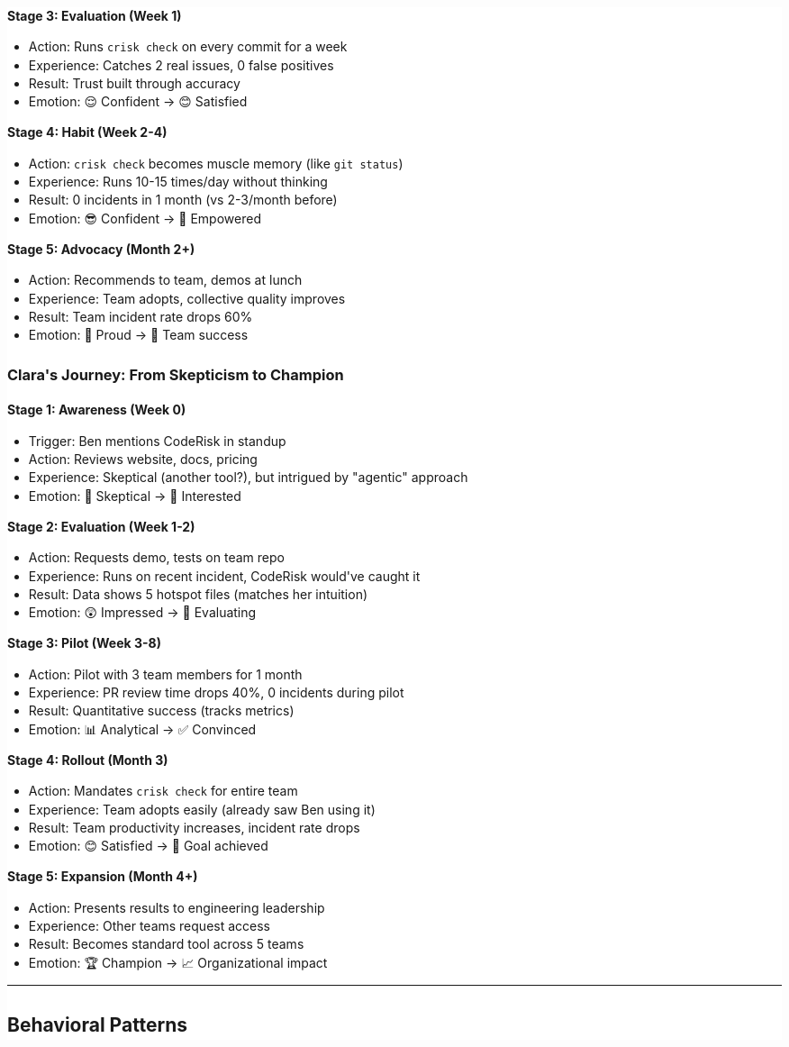 **Stage 3: Evaluation (Week 1)**
- Action: Runs `crisk check` on every commit for a week
- Experience: Catches 2 real issues, 0 false positives
- Result: Trust built through accuracy
- Emotion: 😌 Confident → 😊 Satisfied

**Stage 4: Habit (Week 2-4)**
- Action: `crisk check` becomes muscle memory (like `git status`)
- Experience: Runs 10-15 times/day without thinking
- Result: 0 incidents in 1 month (vs 2-3/month before)
- Emotion: 😎 Confident → 💪 Empowered

**Stage 5: Advocacy (Month 2+)**
- Action: Recommends to team, demos at lunch
- Experience: Team adopts, collective quality improves
- Result: Team incident rate drops 60%
- Emotion: 🌟 Proud → 🚀 Team success

### Clara's Journey: From Skepticism to Champion

**Stage 1: Awareness (Week 0)**
- Trigger: Ben mentions CodeRisk in standup
- Action: Reviews website, docs, pricing
- Experience: Skeptical (another tool?), but intrigued by "agentic" approach
- Emotion: 🤨 Skeptical → 🤔 Interested

**Stage 2: Evaluation (Week 1-2)**
- Action: Requests demo, tests on team repo
- Experience: Runs on recent incident, CodeRisk would've caught it
- Result: Data shows 5 hotspot files (matches her intuition)
- Emotion: 😲 Impressed → 🧐 Evaluating

**Stage 3: Pilot (Week 3-8)**
- Action: Pilot with 3 team members for 1 month
- Experience: PR review time drops 40%, 0 incidents during pilot
- Result: Quantitative success (tracks metrics)
- Emotion: 📊 Analytical → ✅ Convinced

**Stage 4: Rollout (Month 3)**
- Action: Mandates `crisk check` for entire team
- Experience: Team adopts easily (already saw Ben using it)
- Result: Team productivity increases, incident rate drops
- Emotion: 😊 Satisfied → 🎯 Goal achieved

**Stage 5: Expansion (Month 4+)**
- Action: Presents results to engineering leadership
- Experience: Other teams request access
- Result: Becomes standard tool across 5 teams
- Emotion: 🏆 Champion → 📈 Organizational impact

---

## Behavioral Patterns
